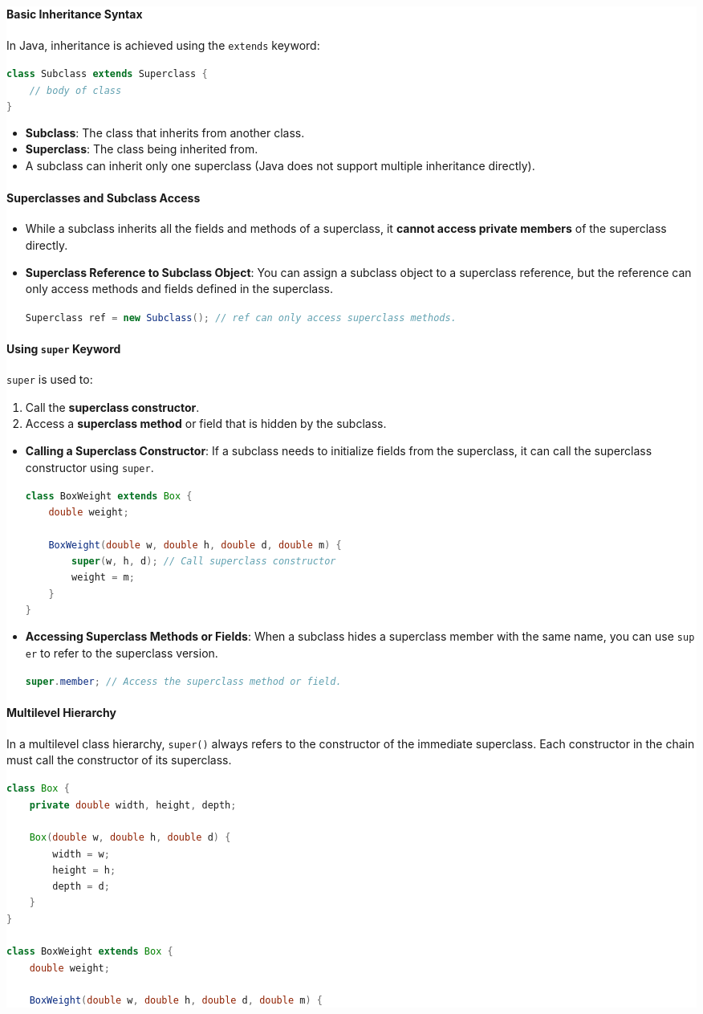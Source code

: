 
#### **Basic Inheritance Syntax**
In Java, inheritance is achieved using the `extends` keyword:

```java
class Subclass extends Superclass {
    // body of class
}
```

- **Subclass**: The class that inherits from another class.
- **Superclass**: The class being inherited from.
- A subclass can inherit only one superclass (Java does not support multiple inheritance directly).

#### **Superclasses and Subclass Access**
- While a subclass inherits all the fields and methods of a superclass, it **cannot access private members** of the superclass directly.
- **Superclass Reference to Subclass Object**: You can assign a subclass object to a superclass reference, but the reference can only access methods and fields defined in the superclass.

  ```java
  Superclass ref = new Subclass(); // ref can only access superclass methods.
  ```

#### **Using `super` Keyword**

`super` is used to:
1. Call the **superclass constructor**.
2. Access a **superclass method** or field that is hidden by the subclass.

- **Calling a Superclass Constructor**: If a subclass needs to initialize fields from the superclass, it can call the superclass constructor using `super`.

  ```java
  class BoxWeight extends Box {
      double weight;

      BoxWeight(double w, double h, double d, double m) {
          super(w, h, d); // Call superclass constructor
          weight = m;
      }
  }
  ```

- **Accessing Superclass Methods or Fields**: When a subclass hides a superclass member with the same name, you can use `super` to refer to the superclass version.

  ```java
  super.member; // Access the superclass method or field.
  ```

#### **Multilevel Hierarchy**
In a multilevel class hierarchy, `super()` always refers to the constructor of the immediate superclass. Each constructor in the chain must call the constructor of its superclass.

```java
class Box {
    private double width, height, depth;

    Box(double w, double h, double d) {
        width = w;
        height = h;
        depth = d;
    }
}

class BoxWeight extends Box {
    double weight;

    BoxWeight(double w, double h, double d, double m) {
```